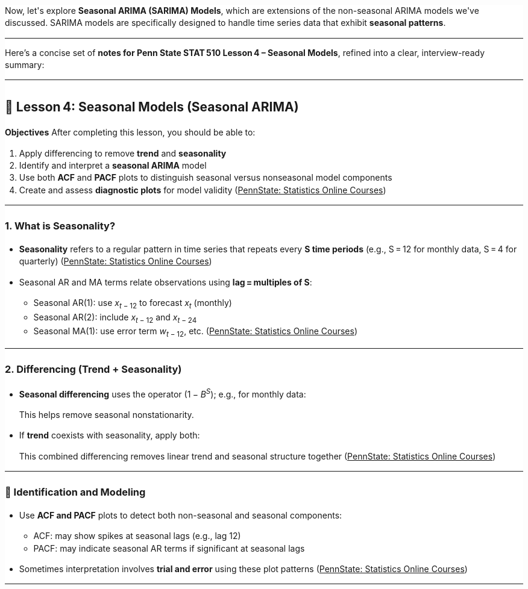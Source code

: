 Now, let's explore **Seasonal ARIMA (SARIMA) Models**, which are extensions of the non-seasonal ARIMA models we've discussed. SARIMA models are specifically designed to handle time series data that exhibit **seasonal patterns**.

---
Here’s a concise set of **notes for Penn State STAT 510 Lesson 4 – Seasonal Models**, refined into a clear, interview-ready summary:

---

## 🌙 Lesson 4: Seasonal Models (Seasonal ARIMA)

**Objectives**
After completing this lesson, you should be able to:

1. Apply differencing to remove **trend** and **seasonality**
2. Identify and interpret a **seasonal ARIMA** model
3. Use both **ACF** and **PACF** plots to distinguish seasonal versus nonseasonal model components
4. Create and assess **diagnostic plots** for model validity ([PennState: Statistics Online Courses][1])

---

### 1. What is Seasonality?

* **Seasonality** refers to a regular pattern in time series that repeats every **S time periods** (e.g., S = 12 for monthly data, S = 4 for quarterly) ([PennState: Statistics Online Courses][1])
* Seasonal AR and MA terms relate observations using **lag = multiples of S**:

  * Seasonal AR(1): use $x_{t-12}$ to forecast $x_t$ (monthly)
  * Seasonal AR(2): include $x_{t-12}$ and $x_{t-24}$
  * Seasonal MA(1): use error term $w_{t-12}$, etc. ([PennState: Statistics Online Courses][1])

---

### 2. Differencing (Trend + Seasonality)

* **Seasonal differencing** uses the operator $(1 - B^S)$; e.g., for monthly data:

  This helps remove seasonal nonstationarity.
* If **trend** coexists with seasonality, apply both:

  This combined differencing removes linear trend and seasonal structure together ([PennState: Statistics Online Courses][1])

---

### 🧠 Identification and Modeling

* Use **ACF and PACF** plots to detect both non-seasonal and seasonal components:

  * ACF: may show spikes at seasonal lags (e.g., lag 12)
  * PACF: may indicate seasonal AR terms if significant at seasonal lags
* Sometimes interpretation involves **trial and error** using these plot patterns ([PennState: Statistics Online Courses][2])

---

[1]: https://online.stat.psu.edu/stat510/Lesson04.html?utm_source=chatgpt.com "4 Seasonal Models – STAT 510 | Applied Time Series Analysis"
[2]: https://online.stat.psu.edu/stat510/Lesson14.html?utm_source=chatgpt.com "14 Review – STAT 510 | Applied Time Series Analysis"
[3]: https://online.stat.psu.edu/stat510/Lesson01.html?utm_source=chatgpt.com "1 Time Series Basics - STAT ONLINE"